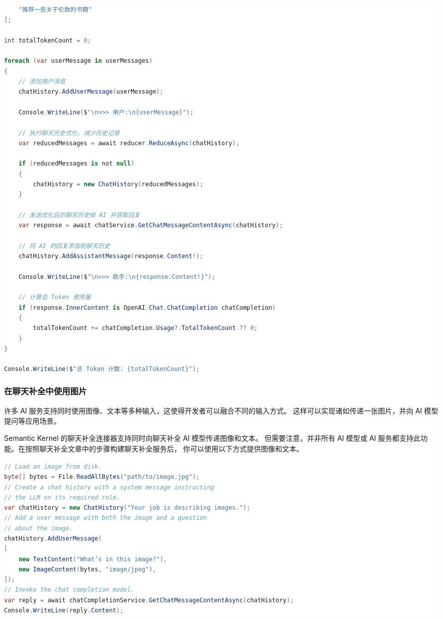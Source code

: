 ```csharp
    "推荐一些关于伦敦的书籍"
];

int totalTokenCount = 0;

foreach (var userMessage in userMessages)
{
    // 添加用户消息
    chatHistory.AddUserMessage(userMessage);

    Console.WriteLine($"\n>>> 用户:\n{userMessage}");

    // 执行聊天历史优化，减少历史记录
    var reducedMessages = await reducer.ReduceAsync(chatHistory);

    if (reducedMessages is not null)
    {
        chatHistory = new ChatHistory(reducedMessages);
    }

    // 发送优化后的聊天历史给 AI 并获取回复
    var response = await chatService.GetChatMessageContentAsync(chatHistory);

    // 将 AI 的回复添加到聊天历史
    chatHistory.AddAssistantMessage(response.Content!);

    Console.WriteLine($"\n>>> 助手:\n{response.Content!}");

    // 计算总 Token 使用量
    if (response.InnerContent is OpenAI.Chat.ChatCompletion chatCompletion)
    {
        totalTokenCount += chatCompletion.Usage?.TotalTokenCount ?? 0;
    }
}

Console.WriteLine($"总 Token 计数: {totalTokenCount}");

```

### 在聊天补全中使用图片

许多 AI 服务支持同时使用图像、文本等多种输入，这使得开发者可以融合不同的输入方式。
这样可以实现诸如传递一张图片，并向 AI 模型提问等应用场景。

Semantic Kernel 的聊天补全连接器支持同时向聊天补全 AI 模型传递图像和文本。
但需要注意，并非所有 AI 模型或 AI 服务都支持此功能。在按照聊天补全文章中的步骤构建聊天补全服务后，
你可以使用以下方式提供图像和文本。

```csharp
// Load an image from disk.
byte[] bytes = File.ReadAllBytes("path/to/image.jpg");
// Create a chat history with a system message instructing
// the LLM on its required role.
var chatHistory = new ChatHistory("Your job is describing images.");
// Add a user message with both the image and a question
// about the image.
chatHistory.AddUserMessage(
[
    new TextContent("What’s in this image?"),
    new ImageContent(bytes, "image/jpeg"),
]);
// Invoke the chat completion model.
var reply = await chatCompletionService.GetChatMessageContentAsync(chatHistory);
Console.WriteLine(reply.Content);
```